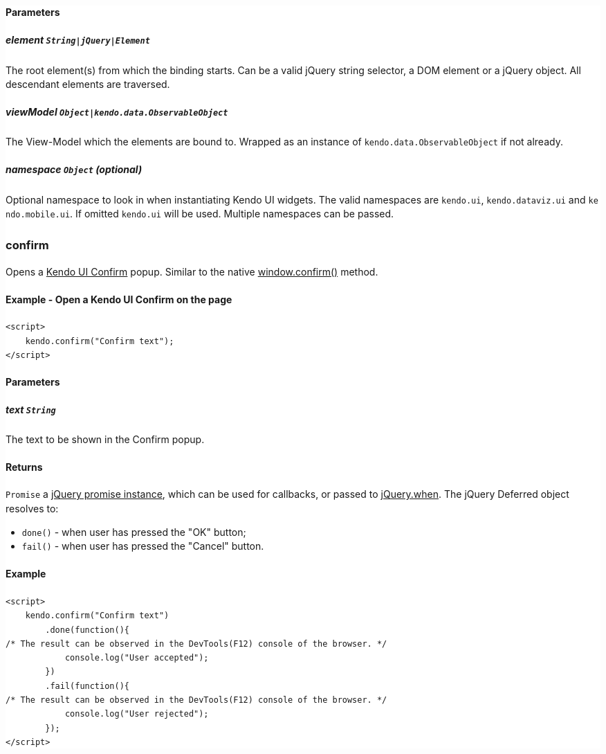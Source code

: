 #### Parameters

##### element `String|jQuery|Element`

The root element(s) from which the binding starts. Can be a valid jQuery string selector, a DOM element or a jQuery object.
All descendant elements are traversed.

##### viewModel `Object|kendo.data.ObservableObject`

The View-Model which the elements are bound to. Wrapped as an instance of `kendo.data.ObservableObject` if not already.

##### namespace `Object` *(optional)*

Optional namespace to look in when instantiating Kendo UI widgets. The valid namespaces are `kendo.ui`, `kendo.dataviz.ui` and `kendo.mobile.ui`. If omitted
`kendo.ui` will be used. Multiple namespaces can be passed.

### confirm
Opens a [Kendo UI Confirm](/api/javascript/ui/confirm) popup. Similar to the native [window.confirm()](https://developer.mozilla.org/en-US/docs/Web/API/Window/confirm) method.

#### Example - Open a Kendo UI Confirm on the page

    <script>
        kendo.confirm("Confirm text");
    </script>

#### Parameters

##### text `String`

The text to be shown in the Confirm popup.

#### Returns

`Promise` a [jQuery promise instance](https://api.jquery.com/Types/#Promise), which can be used for callbacks, or passed to [jQuery.when](https://api.jquery.com/jQuery.when/). The jQuery Deferred object resolves to:

* `done()` - when user has pressed the "OK" button;
* `fail()` - when user has pressed the "Cancel" button.

#### Example

    <script>
        kendo.confirm("Confirm text")
            .done(function(){
	/* The result can be observed in the DevTools(F12) console of the browser. */
                console.log("User accepted");
            })
            .fail(function(){
	/* The result can be observed in the DevTools(F12) console of the browser. */
                console.log("User rejected");
            });
    </script>
